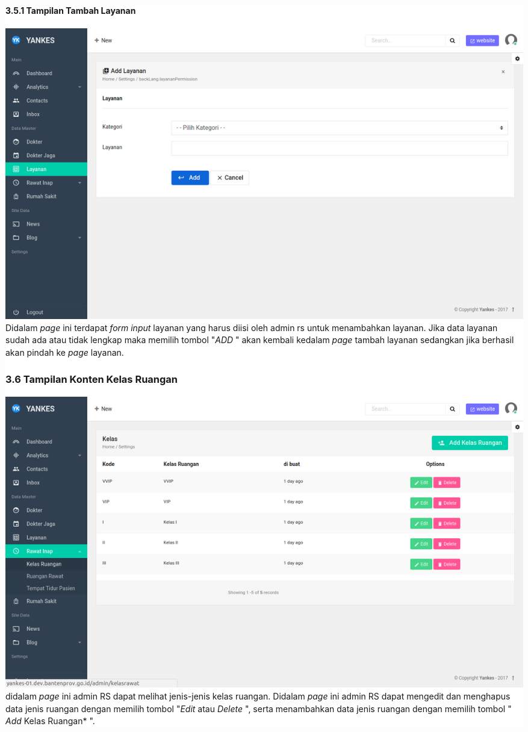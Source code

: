 #### 3.5.1 Tampilan Tambah Layanan
[![Tambah Layanan](/document/aplikasi/layanan-kesehatan/images/implementasi/20171123_ars-input-layanan.png)](/document/aplikasi/layanan-kesehatan/images/implementasi/20171123_ars-input-layanan.png)
Didalam *page* ini terdapat *form input* layanan yang harus diisi oleh admin rs untuk menambahkan layanan. Jika data layanan sudah ada atau tidak lengkap maka memilih tombol "*ADD* " akan kembali kedalam *page* tambah layanan sedangkan jika berhasil akan pindah ke *page* layanan.

### 3.6 Tampilan Konten Kelas Ruangan
[![Lihat kleas Ruangan](/document/aplikasi/layanan-kesehatan/images/implementasi/20171123_ars-lihat-kelas-ruangan.png)](/document/aplikasi/layanan-kesehatan/images/implementasi/20171123_ars-lihat-kelas-ruangan.png)
didalam *page* ini admin RS dapat melihat jenis-jenis kelas ruangan. Didalam *page* ini admin RS dapat mengedit dan menghapus data jenis ruangan dengan memilih tombol "*Edit* atau *Delete* ", serta menambahkan data jenis ruangan dengan memilih tombol " *Add* Kelas Ruangan* ".
